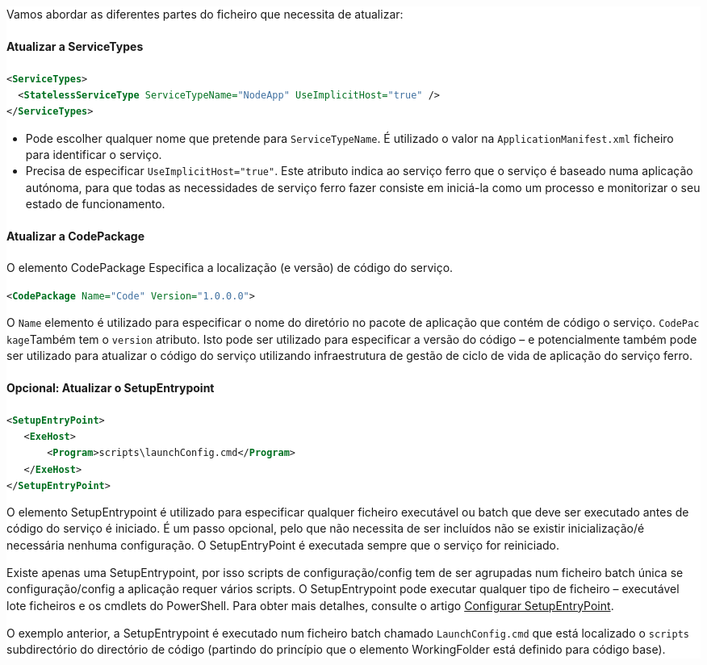 ```xml
```

Vamos abordar as diferentes partes do ficheiro que necessita de atualizar:

#### <a name="updating-the-servicetypes"></a>Atualizar a ServiceTypes

```xml
<ServiceTypes>
  <StatelessServiceType ServiceTypeName="NodeApp" UseImplicitHost="true" />
</ServiceTypes>
```

- Pode escolher qualquer nome que pretende para `ServiceTypeName`. É utilizado o valor na `ApplicationManifest.xml` ficheiro para identificar o serviço.
- Precisa de especificar `UseImplicitHost="true"`. Este atributo indica ao serviço ferro que o serviço é baseado numa aplicação autónoma, para que todas as necessidades de serviço ferro fazer consiste em iniciá-la como um processo e monitorizar o seu estado de funcionamento.

#### <a name="updating-the-codepackage"></a>Atualizar a CodePackage
O elemento CodePackage Especifica a localização (e versão) de código do serviço.

```xml
<CodePackage Name="Code" Version="1.0.0.0">
```

O `Name` elemento é utilizado para especificar o nome do diretório no pacote de aplicação que contém de código o serviço. `CodePackage`Também tem o `version` atributo. Isto pode ser utilizado para especificar a versão do código – e potencialmente também pode ser utilizado para atualizar o código do serviço utilizando infraestrutura de gestão de ciclo de vida de aplicação do serviço ferro.
#### <a name="optional-updating-the-setupentrypoint"></a>Opcional: Atualizar o SetupEntrypoint

```xml
<SetupEntryPoint>
   <ExeHost>
       <Program>scripts\launchConfig.cmd</Program>
   </ExeHost>
</SetupEntryPoint>
```
O elemento SetupEntrypoint é utilizado para especificar qualquer ficheiro executável ou batch que deve ser executado antes de código do serviço é iniciado. É um passo opcional, pelo que não necessita de ser incluídos não se existir inicialização/é necessária nenhuma configuração. O SetupEntryPoint é executada sempre que o serviço for reiniciado.

Existe apenas uma SetupEntrypoint, por isso scripts de configuração/config tem de ser agrupadas num ficheiro batch única se configuração/config a aplicação requer vários scripts. O SetupEntrypoint pode executar qualquer tipo de ficheiro – executável lote ficheiros e os cmdlets do PowerShell. Para obter mais detalhes, consulte o artigo [Configurar SetupEntryPoint](service-fabric-application-runas-security.md).

O exemplo anterior, a SetupEntrypoint é executado num ficheiro batch chamado `LaunchConfig.cmd` que está localizado o `scripts` subdirectório do directório de código (partindo do princípio que o elemento WorkingFolder está definido para código base).

